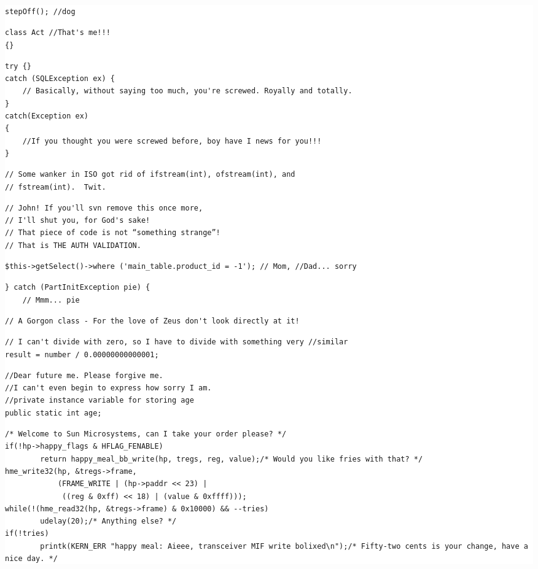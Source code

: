 ```
stepOff(); //dog
```

```
class Act //That's me!!!
{}
```

```
try {}
catch (SQLException ex) {
    // Basically, without saying too much, you're screwed. Royally and totally.
}
catch(Exception ex)
{
    //If you thought you were screwed before, boy have I news for you!!!
}
```

```
// Some wanker in ISO got rid of ifstream(int), ofstream(int), and
// fstream(int).  Twit.
```

```
// John! If you'll svn remove this once more,
// I'll shut you, for God's sake!
// That piece of code is not “something strange”!
// That is THE AUTH VALIDATION.
```

```
$this->getSelect()->where ('main_table.product_id = -1'); // Mom, //Dad... sorry
```

```
} catch (PartInitException pie) {
    // Mmm... pie
```

```
// A Gorgon class - For the love of Zeus don't look directly at it!
```

```
// I can't divide with zero, so I have to divide with something very //similar
result = number / 0.00000000000001;
```

```
//Dear future me. Please forgive me.  
//I can't even begin to express how sorry I am.
//private instance variable for storing age
public static int age;
```

```
/* Welcome to Sun Microsystems, can I take your order please? */
if(!hp->happy_flags & HFLAG_FENABLE)
        return happy_meal_bb_write(hp, tregs, reg, value);/* Would you like fries with that? */
hme_write32(hp, &tregs->frame,
            (FRAME_WRITE | (hp->paddr << 23) |
             ((reg & 0xff) << 18) | (value & 0xffff)));
while(!(hme_read32(hp, &tregs->frame) & 0x10000) && --tries)
        udelay(20);/* Anything else? */
if(!tries)
        printk(KERN_ERR "happy meal: Aieee, transceiver MIF write bolixed\n");/* Fifty-two cents is your change, have a nice day. */
```
